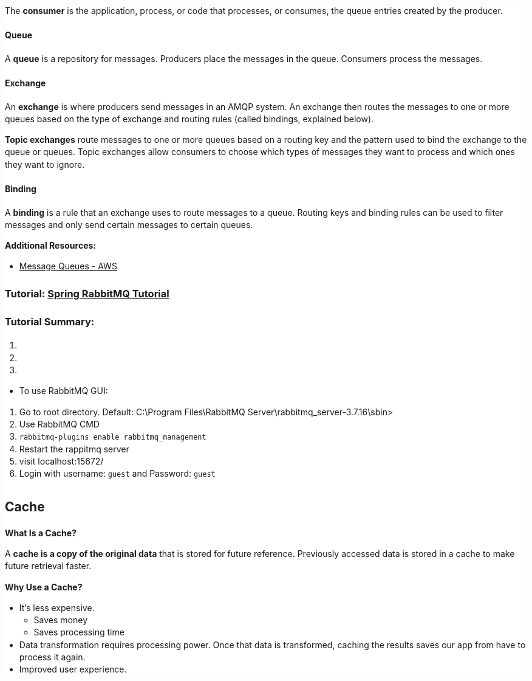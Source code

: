 The **consumer** is the application, process, or code that processes, or consumes, the queue entries created by the producer.

#### Queue

A **queue** is a repository for messages. Producers place the messages in the queue. Consumers process the messages.

#### Exchange

An **exchange** is where producers send messages in an AMQP system. An exchange then routes the messages to one or more queues based on the type of exchange and routing rules (called bindings, explained below).

**Topic exchanges** route messages to one or more queues based on a routing key and the pattern used to bind the exchange to the queue or queues. Topic exchanges allow consumers to choose which types of messages they want to process and which ones they want to ignore.

#### Binding

A **binding** is a rule that an exchange uses to route messages to a queue. Routing keys and binding rules can be used to filter messages and only send certain messages to certain queues.

**Additional Resources:**

* [Message Queues - AWS](https://aws.amazon.com/message-queue/)

### Tutorial: [Spring RabbitMQ Tutorial](https://github.com/Ahmed3lmallah/Java-Portfolio/blob/master/Tutorials/spring-rabbitmq-tutorial.md)

### Tutorial Summary:

1.
1.
1.

* To use RabbitMQ GUI: 

1. Go to root directory. Default: C:\Program Files\RabbitMQ Server\rabbitmq_server-3.7.16\sbin>
1. Use RabbitMQ CMD
1. `rabbitmq-plugins enable rabbitmq_management`
1. Restart the rappitmq server
1. visit localhost:15672/
1. Login with username: `guest` and Password: `guest`

## Cache

**What Is a Cache?**

A **cache is a copy of the original data** that is stored for future reference. Previously accessed data is stored in a cache to make future retrieval faster.

**Why Use a Cache?**

* It’s less expensive.
	* Saves money
	* Saves processing time
* Data transformation requires processing power. Once that data is transformed, caching the results saves our app from have to process it again.
* Improved user experience.
